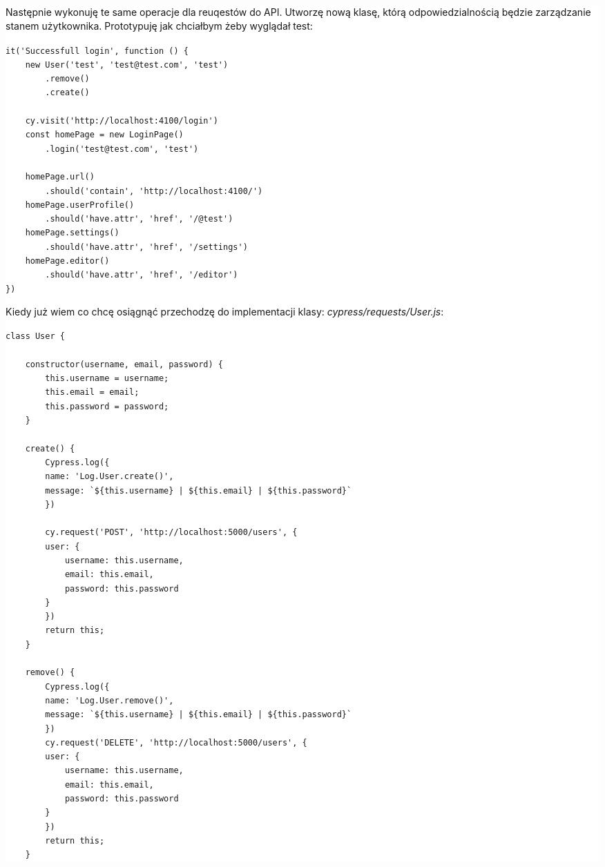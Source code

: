 Następnie wykonuję te same operacje dla reuqestów do API. Utworzę nową klasę, którą odpowiedzialnością będzie zarządzanie stanem użytkownika. Prototypuję jak chciałbym żeby wyglądał test:

```
it('Successfull login', function () {
    new User('test', 'test@test.com', 'test')
        .remove()
        .create()

    cy.visit('http://localhost:4100/login')
    const homePage = new LoginPage()
        .login('test@test.com', 'test')

    homePage.url()
        .should('contain', 'http://localhost:4100/')
    homePage.userProfile()
        .should('have.attr', 'href', '/@test')
    homePage.settings()
        .should('have.attr', 'href', '/settings')
    homePage.editor()
        .should('have.attr', 'href', '/editor')
})
```

Kiedy już wiem co chcę osiągnąć przechodzę do implementacji klasy: _cypress/requests/User.js_:

```
class User {

    constructor(username, email, password) {
        this.username = username;
        this.email = email;
        this.password = password;
    }

    create() {
        Cypress.log({
        name: 'Log.User.create()',
        message: `${this.username} | ${this.email} | ${this.password}`
        })

        cy.request('POST', 'http://localhost:5000/users', {
        user: {
            username: this.username,
            email: this.email,
            password: this.password
        }
        })
        return this;
    }

    remove() {
        Cypress.log({
        name: 'Log.User.remove()',
        message: `${this.username} | ${this.email} | ${this.password}`
        })
        cy.request('DELETE', 'http://localhost:5000/users', {
        user: {
            username: this.username,
            email: this.email,
            password: this.password
        }
        })
        return this;
    }
```
